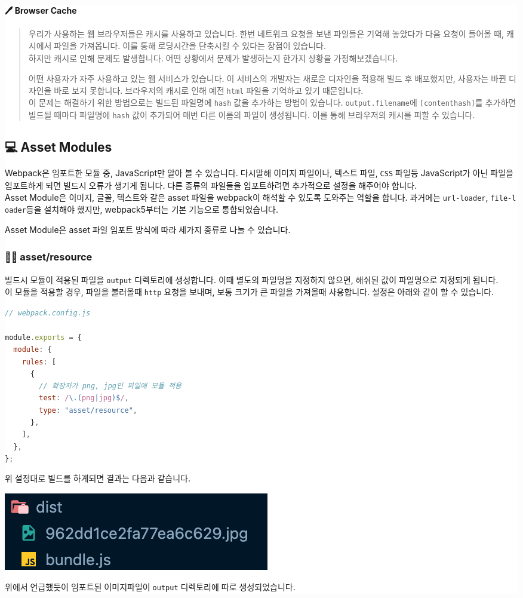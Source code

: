 #### 🖊 Browser Cache

> 우리가 사용하는 웹 브라우저들은 캐시를 사용하고 있습니다. 한번 네트워크 요청을 보낸 파일들은 기억해 놓았다가 다음 요청이 들어올 때, 캐시에서 파일을 가져옵니다. 이를 통해 로딩시간을 단축시킬 수 있다는 장점이 있습니다.  
> 하지만 캐시로 인해 문제도 발생합니다. 어떤 상황에서 문제가 발생하는지 한가지 상황을 가정해보겠습니다.
>
> 어떤 사용자가 자주 사용하고 있는 웹 서비스가 있습니다. 이 서비스의 개발자는 새로운 디자인을 적용해 빌드 후 배포했지만, 사용자는 바뀐 디자인을 바로 보지 못합니다. 브라우저의 캐시로 인해 예전 `html` 파일을 기억하고 있기 때문입니다.  
> 이 문제는 해결하기 위한 방법으로는 빌드된 파일명에 `hash` 값을 추가하는 방법이 있습니다. `output.filename`에 `[contenthash]`를 추가하면 빌드될 때마다 파일명에 `hash` 값이 추가되어 매번 다른 이름의 파일이 생성됩니다. 이를 통해 브라우저의 캐시를 피할 수 있습니다.

## 💻 Asset Modules

Webpack은 임포트한 모듈 중, JavaScript만 알아 볼 수 있습니다. 다시말해 이미지 파일이나, 텍스트 파일, `CSS` 파일등 JavaScript가 아닌 파일을 임포트하게 되면 빌드시 오류가 생기게 됩니다. 다른 종류의 파일들을 임포트하려면 추가적으로 설정을 해주어야 합니다.  
Asset Module은 이미지, 글꼴, 텍스트와 같은 asset 파일을 webpack이 해석할 수 있도록 도와주는 역할을 합니다. 과거에는 `url-loader`, `file-loader`등을 설치해야 했지만, webpack5부터는 기본 기능으로 통합되었습니다.

Asset Module은 asset 파일 임포트 방식에 따라 세가지 종류로 나눌 수 있습니다.

### 👨‍💻 asset/resource

빌드시 모듈이 적용된 파일을 `output` 디렉토리에 생성합니다. 이때 별도의 파일명을 지정하지 않으면, 해쉬된 값이 파일명으로 지정되게 됩니다.  
 이 모듈을 적용할 경우, 파일을 불러올때 `http` 요청을 보내며, 보통 크기가 큰 파일을 가져올때 사용합니다. 설정은 아래와 같이 할 수 있습니다.

```javascript
// webpack.config.js

module.exports = {
  module: {
    rules: [
      {
        // 확장자가 png, jpg인 파일에 모듈 적용
        test: /\.(png|jpg)$/,
        type: "asset/resource",
      },
    ],
  },
};
```

위 설정대로 빌드를 하게되면 결과는 다음과 같습니다.

![asset-resource](/assets/img/basic-webpack/asset-resource.png)

위에서 언급했듯이 임포트된 이미지파일이 `output` 디렉토리에 따로 생성되었습니다.
